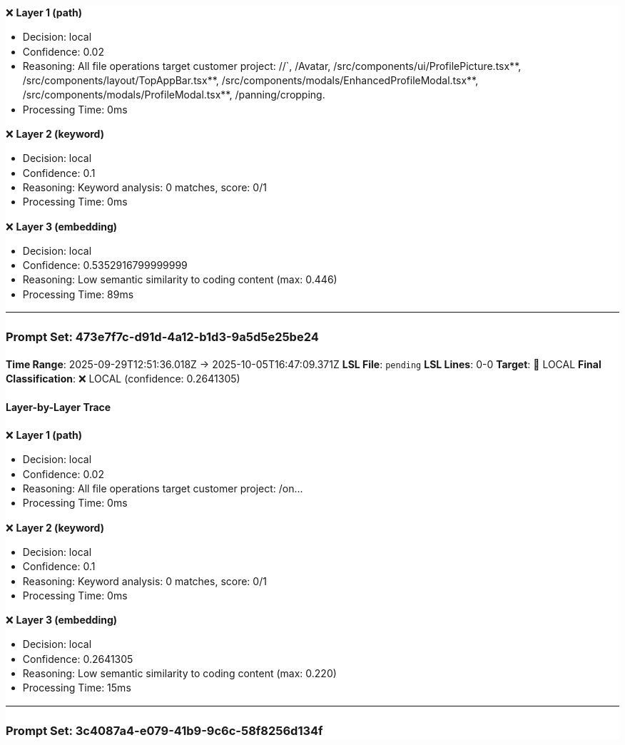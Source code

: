 ❌ **Layer 1 (path)**
- Decision: local
- Confidence: 0.02
- Reasoning: All file operations target customer project: //`, /Avatar, /src/components/ui/ProfilePicture.tsx**, /src/components/layout/TopAppBar.tsx**, /src/components/modals/EnhancedProfileModal.tsx**, /src/components/modals/ProfileModal.tsx**, /panning/cropping.
- Processing Time: 0ms

❌ **Layer 2 (keyword)**
- Decision: local
- Confidence: 0.1
- Reasoning: Keyword analysis: 0 matches, score: 0/1
- Processing Time: 0ms

❌ **Layer 3 (embedding)**
- Decision: local
- Confidence: 0.5352916799999999
- Reasoning: Low semantic similarity to coding content (max: 0.446)
- Processing Time: 89ms

---

### Prompt Set: 473e7f7c-d91d-4a12-b1d3-9a5d5e25be24

**Time Range**: 2025-09-29T12:51:36.018Z → 2025-10-05T16:47:09.371Z
**LSL File**: `pending`
**LSL Lines**: 0-0
**Target**: 📍 LOCAL
**Final Classification**: ❌ LOCAL (confidence: 0.2641305)

#### Layer-by-Layer Trace

❌ **Layer 1 (path)**
- Decision: local
- Confidence: 0.02
- Reasoning: All file operations target customer project: /on...
- Processing Time: 0ms

❌ **Layer 2 (keyword)**
- Decision: local
- Confidence: 0.1
- Reasoning: Keyword analysis: 0 matches, score: 0/1
- Processing Time: 0ms

❌ **Layer 3 (embedding)**
- Decision: local
- Confidence: 0.2641305
- Reasoning: Low semantic similarity to coding content (max: 0.220)
- Processing Time: 15ms

---

### Prompt Set: 3c4087a4-e079-41b9-9c6c-58f8256d134f
